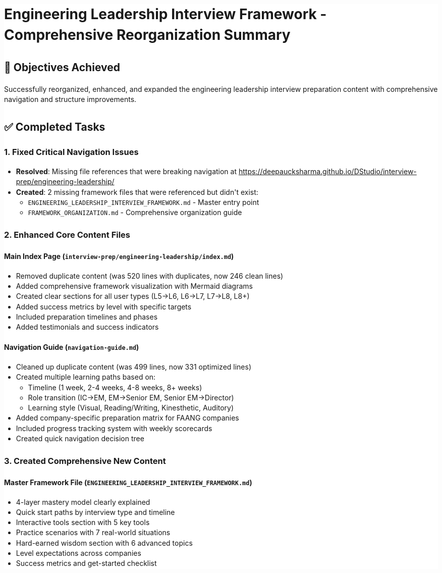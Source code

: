 # Engineering Leadership Interview Framework - Comprehensive Reorganization Summary

## 🎯 Objectives Achieved

Successfully reorganized, enhanced, and expanded the engineering leadership interview preparation content with comprehensive navigation and structure improvements.

## ✅ Completed Tasks

### 1. Fixed Critical Navigation Issues
- **Resolved**: Missing file references that were breaking navigation at https://deepaucksharma.github.io/DStudio/interview-prep/engineering-leadership/
- **Created**: 2 missing framework files that were referenced but didn't exist:
  - `ENGINEERING_LEADERSHIP_INTERVIEW_FRAMEWORK.md` - Master entry point
  - `FRAMEWORK_ORGANIZATION.md` - Comprehensive organization guide

### 2. Enhanced Core Content Files

#### **Main Index Page** (`interview-prep/engineering-leadership/index.md`)
- Removed duplicate content (was 520 lines with duplicates, now 246 clean lines)
- Added comprehensive framework visualization with Mermaid diagrams
- Created clear sections for all user types (L5→L6, L6→L7, L7→L8, L8+)
- Added success metrics by level with specific targets
- Included preparation timelines and phases
- Added testimonials and success indicators

#### **Navigation Guide** (`navigation-guide.md`)
- Cleaned up duplicate content (was 499 lines, now 331 optimized lines)
- Created multiple learning paths based on:
  - Timeline (1 week, 2-4 weeks, 4-8 weeks, 8+ weeks)
  - Role transition (IC→EM, EM→Senior EM, Senior EM→Director)
  - Learning style (Visual, Reading/Writing, Kinesthetic, Auditory)
- Added company-specific preparation matrix for FAANG companies
- Included progress tracking system with weekly scorecards
- Created quick navigation decision tree

### 3. Created Comprehensive New Content

#### **Master Framework File** (`ENGINEERING_LEADERSHIP_INTERVIEW_FRAMEWORK.md`)
- 4-layer mastery model clearly explained
- Quick start paths by interview type and timeline
- Interactive tools section with 5 key tools
- Practice scenarios with 7 real-world situations
- Hard-earned wisdom section with 6 advanced topics
- Level expectations across companies
- Success metrics and get-started checklist
